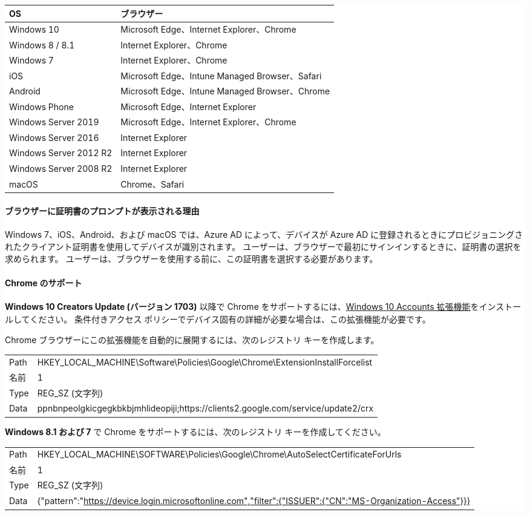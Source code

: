 | OS | ブラウザー |
| :-- | :-- |
| Windows 10 | Microsoft Edge、Internet Explorer、Chrome |
| Windows 8 / 8.1 | Internet Explorer、Chrome |
| Windows 7 | Internet Explorer、Chrome |
| iOS | Microsoft Edge、Intune Managed Browser、Safari |
| Android | Microsoft Edge、Intune Managed Browser、Chrome |
| Windows Phone | Microsoft Edge、Internet Explorer |
| Windows Server 2019 | Microsoft Edge、Internet Explorer、Chrome |
| Windows Server 2016 | Internet Explorer |
| Windows Server 2012 R2 | Internet Explorer |
| Windows Server 2008 R2 | Internet Explorer |
| macOS | Chrome、Safari |

#### <a name="why-do-i-see-a-certificate-prompt-in-the-browser"></a>ブラウザーに証明書のプロンプトが表示される理由

Windows 7、iOS、Android、および macOS では、Azure AD によって、デバイスが Azure AD に登録されるときにプロビジョニングされたクライアント証明書を使用してデバイスが識別されます。  ユーザーは、ブラウザーで最初にサインインするときに、証明書の選択を求められます。 ユーザーは、ブラウザーを使用する前に、この証明書を選択する必要があります。

#### <a name="chrome-support"></a>Chrome のサポート

**Windows 10 Creators Update (バージョン 1703)** 以降で Chrome をサポートするには、[Windows 10 Accounts 拡張機能](https://chrome.google.com/webstore/detail/windows-10-accounts/ppnbnpeolgkicgegkbkbjmhlideopiji)をインストールしてください。 条件付きアクセス ポリシーでデバイス固有の詳細が必要な場合は、この拡張機能が必要です。

Chrome ブラウザーにこの拡張機能を自動的に展開するには、次のレジストリ キーを作成します。

|    |    |
| --- | --- |
| Path | HKEY_LOCAL_MACHINE\Software\Policies\Google\Chrome\ExtensionInstallForcelist |
| 名前 | 1 |
| Type | REG_SZ (文字列) |
| Data | ppnbnpeolgkicgegkbkbjmhlideopiji;https\://clients2.google.com/service/update2/crx |

**Windows 8.1 および 7** で Chrome をサポートするには、次のレジストリ キーを作成してください。

|    |    |
| --- | --- |
| Path | HKEY_LOCAL_MACHINE\SOFTWARE\Policies\Google\Chrome\AutoSelectCertificateForUrls |
| 名前 | 1 |
| Type | REG_SZ (文字列) |
| Data | {"pattern":"https://device.login.microsoftonline.com","filter":{"ISSUER":{"CN":"MS-Organization-Access"}}} |

